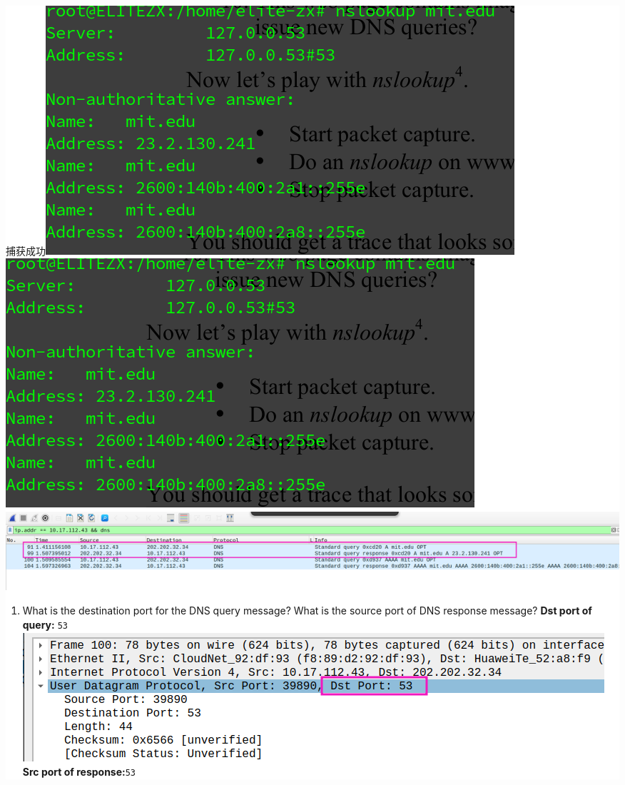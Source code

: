 捕获成功![](Wireshark-Lab/9dd3deb8326013386c8cc05127cb0744.png)
![](Wireshark-Lab/9dd3deb8326013386c8cc05127cb0744.png)
![](Wireshark-Lab/2fe4d6113c900392f724168b4a4ddb54.png)
1. What is the destination port for the DNS query message? What is the source port of DNS response message?
**Dst port of query:** `53`
![](Wireshark-Lab/d246e10c4c912a73cbbcff353ff8ceff.png)
**Src port of response:**`53`